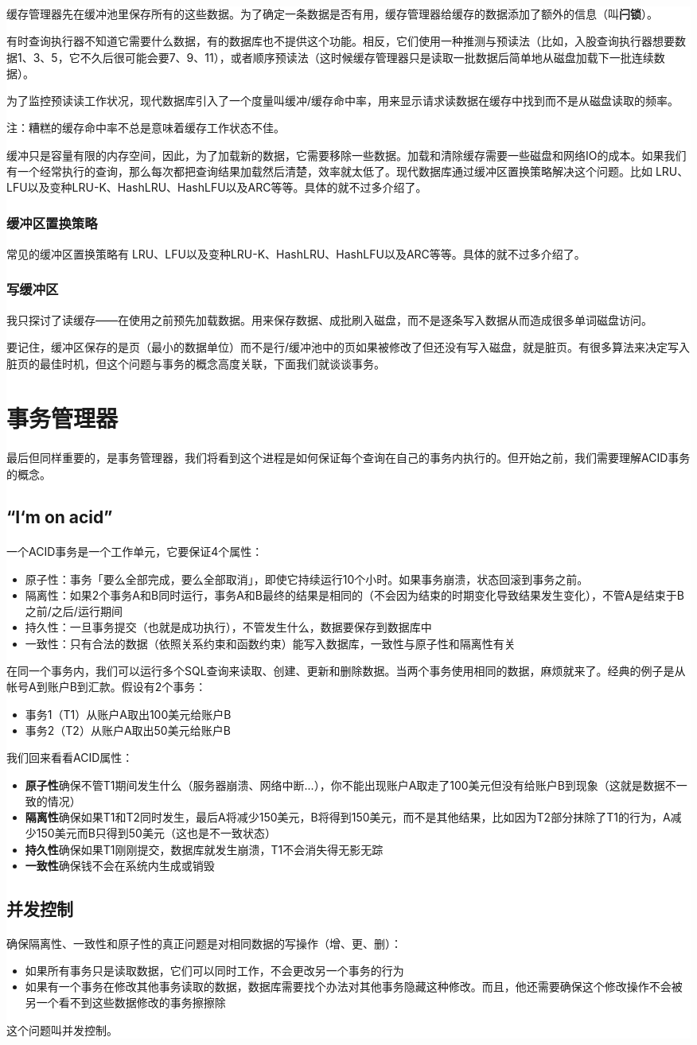 缓存管理器先在缓冲池里保存所有的这些数据。为了确定一条数据是否有用，缓存管理器给缓存的数据添加了额外的信息（叫**闩锁**）。

有时查询执行器不知道它需要什么数据，有的数据库也不提供这个功能。相反，它们使用一种推测与预读法（比如，入股查询执行器想要数据1、3、5，它不久后很可能会要7、9、11），或者顺序预读法（这时候缓存管理器只是读取一批数据后简单地从磁盘加载下一批连续数据）。

为了监控预读读工作状况，现代数据库引入了一个度量叫缓冲/缓存命中率，用来显示请求读数据在缓存中找到而不是从磁盘读取的频率。

注：糟糕的缓存命中率不总是意味着缓存工作状态不佳。

缓冲只是容量有限的内存空间，因此，为了加载新的数据，它需要移除一些数据。加载和清除缓存需要一些磁盘和网络IO的成本。如果我们有一个经常执行的查询，那么每次都把查询结果加载然后清楚，效率就太低了。现代数据库通过缓冲区置换策略解决这个问题。比如 LRU、LFU以及变种LRU-K、HashLRU、HashLFU以及ARC等等。具体的就不过多介绍了。

### 缓冲区置换策略

常见的缓冲区置换策略有 LRU、LFU以及变种LRU-K、HashLRU、HashLFU以及ARC等等。具体的就不过多介绍了。

### 写缓冲区

我只探讨了读缓存——在使用之前预先加载数据。用来保存数据、成批刷入磁盘，而不是逐条写入数据从而造成很多单词磁盘访问。

要记住，缓冲区保存的是页（最小的数据单位）而不是行/缓冲池中的页如果被修改了但还没有写入磁盘，就是脏页。有很多算法来决定写入脏页的最佳时机，但这个问题与事务的概念高度关联，下面我们就谈谈事务。

# 事务管理器

最后但同样重要的，是事务管理器，我们将看到这个进程是如何保证每个查询在自己的事务内执行的。但开始之前，我们需要理解ACID事务的概念。

## “I‘m on acid”

一个ACID事务是一个工作单元，它要保证4个属性：

- 原子性：事务「要么全部完成，要么全部取消」，即使它持续运行10个小时。如果事务崩溃，状态回滚到事务之前。
- 隔离性：如果2个事务A和B同时运行，事务A和B最终的结果是相同的（不会因为结束的时期变化导致结果发生变化），不管A是结束于B之前/之后/运行期间
- 持久性：一旦事务提交（也就是成功执行），不管发生什么，数据要保存到数据库中
- 一致性：只有合法的数据（依照关系约束和函数约束）能写入数据库，一致性与原子性和隔离性有关

在同一个事务内，我们可以运行多个SQL查询来读取、创建、更新和删除数据。当两个事务使用相同的数据，麻烦就来了。经典的例子是从帐号A到账户B到汇款。假设有2个事务：

- 事务1（T1）从账户A取出100美元给账户B
- 事务2（T2）从账户A取出50美元给账户B

我们回来看看ACID属性：

- **原子性**确保不管T1期间发生什么（服务器崩溃、网络中断...），你不能出现账户A取走了100美元但没有给账户B到现象（这就是数据不一致的情况）
- **隔离性**确保如果T1和T2同时发生，最后A将减少150美元，B将得到150美元，而不是其他结果，比如因为T2部分抹除了T1的行为，A减少150美元而B只得到50美元（这也是不一致状态）
- **持久性**确保如果T1刚刚提交，数据库就发生崩溃，T1不会消失得无影无踪
- **一致性**确保钱不会在系统内生成或销毁

## 并发控制

确保隔离性、一致性和原子性的真正问题是对相同数据的写操作（增、更、删）：

- 如果所有事务只是读取数据，它们可以同时工作，不会更改另一个事务的行为
- 如果有一个事务在修改其他事务读取的数据，数据库需要找个办法对其他事务隐藏这种修改。而且，他还需要确保这个修改操作不会被另一个看不到这些数据修改的事务擦擦除

这个问题叫并发控制。
